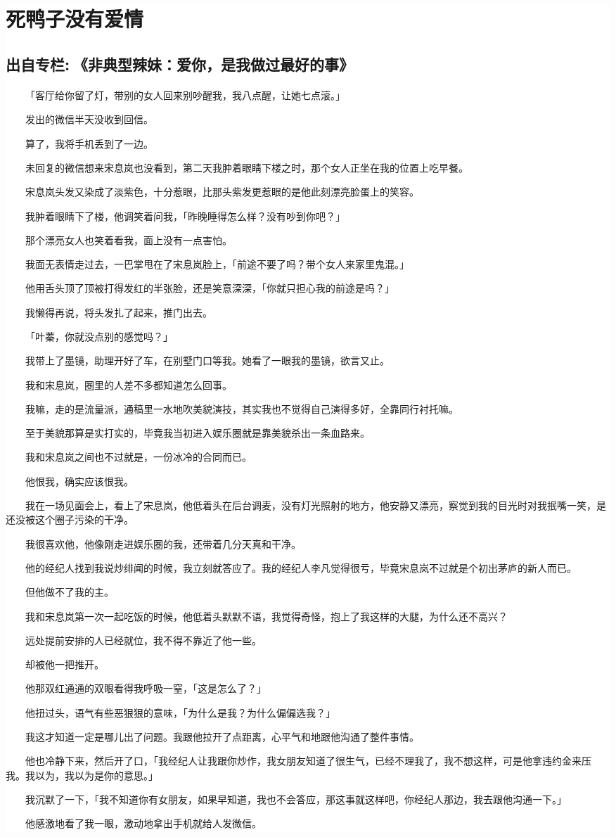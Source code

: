 # 死鸭子没有爱情  
## 出自专栏: 《非典型辣妹：爱你，是我做过最好的事》  
&emsp;&emsp;「客厅给你留了灯，带别的女人回来别吵醒我，我八点醒，让她七点滚。」  
  
&emsp;&emsp;发出的微信半天没收到回信。  
  
&emsp;&emsp;算了，我将手机丢到了一边。  
  
&emsp;&emsp;未回复的微信想来宋息岚也没看到，第二天我肿着眼睛下楼之时，那个女人正坐在我的位置上吃早餐。  
  
&emsp;&emsp;宋息岚头发又染成了淡紫色，十分惹眼，比那头紫发更惹眼的是他此刻漂亮脸蛋上的笑容。  
  
&emsp;&emsp;我肿着眼睛下了楼，他调笑着问我，「昨晚睡得怎么样？没有吵到你吧？」  
  
&emsp;&emsp;那个漂亮女人也笑着看我，面上没有一点害怕。  
  
&emsp;&emsp;我面无表情走过去，一巴掌甩在了宋息岚脸上，「前途不要了吗？带个女人来家里鬼混。」  
  
&emsp;&emsp;他用舌头顶了顶被打得发红的半张脸，还是笑意深深，「你就只担心我的前途是吗？」  
  
&emsp;&emsp;我懒得再说，将头发扎了起来，推门出去。  
  
&emsp;&emsp;「叶蓁，你就没点别的感觉吗？」  
  
&emsp;&emsp;我带上了墨镜，助理开好了车，在别墅门口等我。她看了一眼我的墨镜，欲言又止。  
  
&emsp;&emsp;我和宋息岚，圈里的人差不多都知道怎么回事。  
  
&emsp;&emsp;我嘛，走的是流量派，通稿里一水地吹美貌演技，其实我也不觉得自己演得多好，全靠同行衬托嘛。  
  
&emsp;&emsp;至于美貌那算是实打实的，毕竟我当初进入娱乐圈就是靠美貌杀出一条血路来。  
  
&emsp;&emsp;我和宋息岚之间也不过就是，一份冰冷的合同而已。  
  
&emsp;&emsp;他恨我，确实应该恨我。  
  
&emsp;&emsp;我在一场见面会上，看上了宋息岚，他低着头在后台调麦，没有灯光照射的地方，他安静又漂亮，察觉到我的目光时对我抿嘴一笑，是还没被这个圈子污染的干净。  
  
&emsp;&emsp;我很喜欢他，他像刚走进娱乐圈的我，还带着几分天真和干净。  
  
&emsp;&emsp;他的经纪人找到我说炒绯闻的时候，我立刻就答应了。我的经纪人李凡觉得很亏，毕竟宋息岚不过就是个初出茅庐的新人而已。  
  
&emsp;&emsp;但他做不了我的主。  
  
&emsp;&emsp;我和宋息岚第一次一起吃饭的时候，他低着头默默不语，我觉得奇怪，抱上了我这样的大腿，为什么还不高兴？  
  
&emsp;&emsp;远处提前安排的人已经就位，我不得不靠近了他一些。  
  
&emsp;&emsp;却被他一把推开。  
  
&emsp;&emsp;他那双红通通的双眼看得我呼吸一窒，「这是怎么了？」  
  
&emsp;&emsp;他扭过头，语气有些恶狠狠的意味，「为什么是我？为什么偏偏选我？」  
  
&emsp;&emsp;我这才知道一定是哪儿出了问题。我跟他拉开了点距离，心平气和地跟他沟通了整件事情。  
  
&emsp;&emsp;他也冷静下来，然后开了口，「我经纪人让我跟你炒作，我女朋友知道了很生气，已经不理我了，我不想这样，可是他拿违约金来压我。我以为，我以为是你的意思。」  
  
&emsp;&emsp;我沉默了一下，「我不知道你有女朋友，如果早知道，我也不会答应，那这事就这样吧，你经纪人那边，我去跟他沟通一下。」  
  
&emsp;&emsp;他感激地看了我一眼，激动地拿出手机就给人发微信。  
  